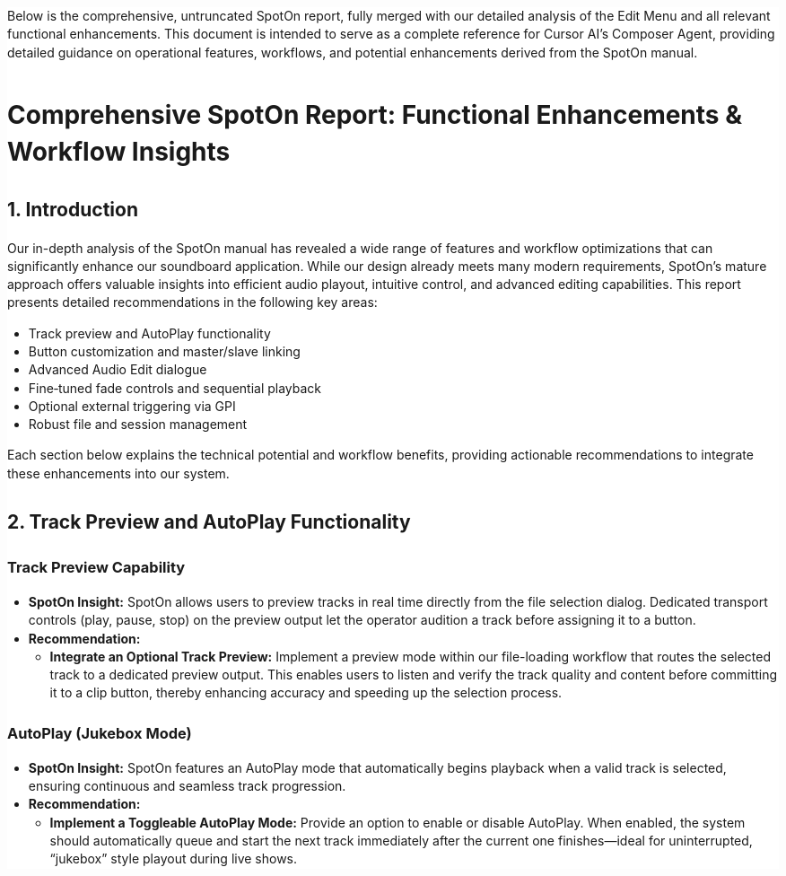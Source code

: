 Below is the comprehensive, untruncated SpotOn report, fully merged with our detailed analysis of the Edit Menu and all relevant functional enhancements. This document is intended to serve as a complete reference for Cursor AI’s Composer Agent, providing detailed guidance on operational features, workflows, and potential enhancements derived from the SpotOn manual.




# Comprehensive SpotOn Report: Functional Enhancements & Workflow Insights

## 1. Introduction

Our in-depth analysis of the SpotOn manual has revealed a wide range of features and workflow optimizations that can significantly enhance our soundboard application. While our design already meets many modern requirements, SpotOn’s mature approach offers valuable insights into efficient audio playout, intuitive control, and advanced editing capabilities. This report presents detailed recommendations in the following key areas:

- Track preview and AutoPlay functionality
- Button customization and master/slave linking
- Advanced Audio Edit dialogue
- Fine‑tuned fade controls and sequential playback
- Optional external triggering via GPI
- Robust file and session management

Each section below explains the technical potential and workflow benefits, providing actionable recommendations to integrate these enhancements into our system.




## 2. Track Preview and AutoPlay Functionality

### Track Preview Capability

- **SpotOn Insight:**
SpotOn allows users to preview tracks in real time directly from the file selection dialog. Dedicated transport controls (play, pause, stop) on the preview output let the operator audition a track before assigning it to a button.
- **Recommendation:**
    - **Integrate an Optional Track Preview:**
Implement a preview mode within our file-loading workflow that routes the selected track to a dedicated preview output. This enables users to listen and verify the track quality and content before committing it to a clip button, thereby enhancing accuracy and speeding up the selection process.

### AutoPlay (Jukebox Mode)

- **SpotOn Insight:**
SpotOn features an AutoPlay mode that automatically begins playback when a valid track is selected, ensuring continuous and seamless track progression.
- **Recommendation:**
    - **Implement a Toggleable AutoPlay Mode:**
Provide an option to enable or disable AutoPlay. When enabled, the system should automatically queue and start the next track immediately after the current one finishes—ideal for uninterrupted, “jukebox” style playout during live shows.
